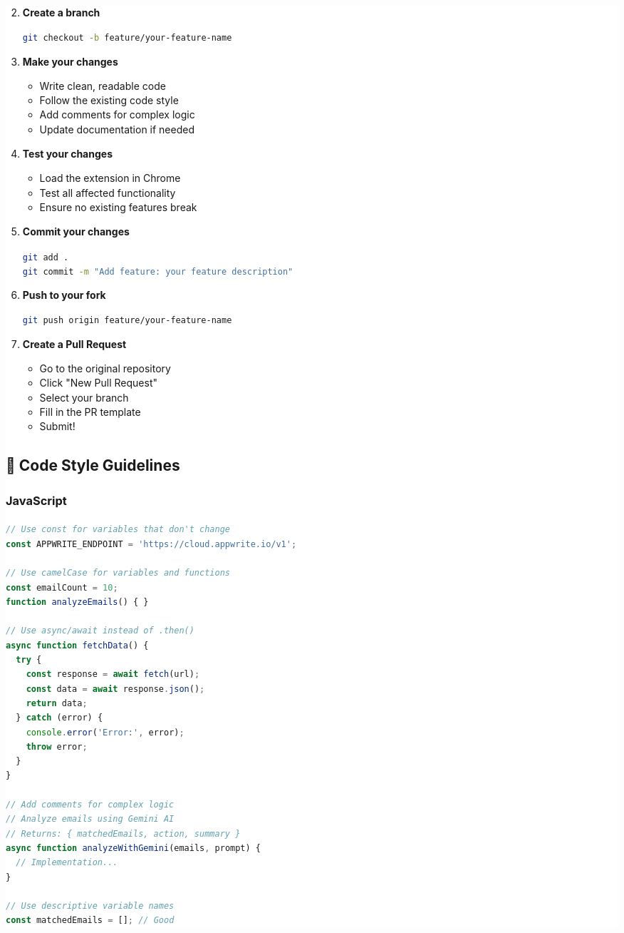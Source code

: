 2. **Create a branch**
   ```bash
   git checkout -b feature/your-feature-name
   ```

3. **Make your changes**
   - Write clean, readable code
   - Follow the existing code style
   - Add comments for complex logic
   - Update documentation if needed

4. **Test your changes**
   - Load the extension in Chrome
   - Test all affected functionality
   - Ensure no existing features break

5. **Commit your changes**
   ```bash
   git add .
   git commit -m "Add feature: your feature description"
   ```

6. **Push to your fork**
   ```bash
   git push origin feature/your-feature-name
   ```

7. **Create a Pull Request**
   - Go to the original repository
   - Click "New Pull Request"
   - Select your branch
   - Fill in the PR template
   - Submit!

## 📝 Code Style Guidelines

### JavaScript

```javascript
// Use const for variables that don't change
const APPWRITE_ENDPOINT = 'https://cloud.appwrite.io/v1';

// Use camelCase for variables and functions
const emailCount = 10;
function analyzeEmails() { }

// Use async/await instead of .then()
async function fetchData() {
  try {
    const response = await fetch(url);
    const data = await response.json();
    return data;
  } catch (error) {
    console.error('Error:', error);
    throw error;
  }
}

// Add comments for complex logic
// Analyze emails using Gemini AI
// Returns: { matchedEmails, action, summary }
async function analyzeWithGemini(emails, prompt) {
  // Implementation...
}

// Use descriptive variable names
const matchedEmails = []; // Good
```